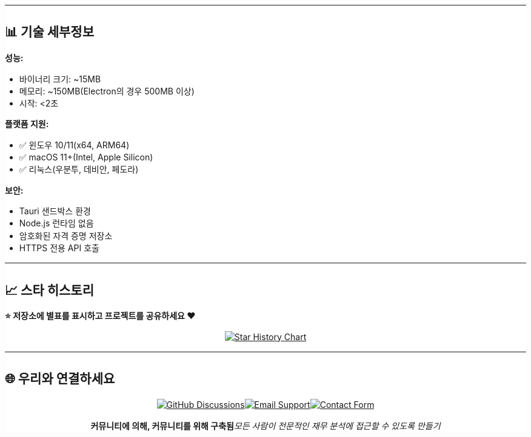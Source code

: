 * * *

## 📊 기술 세부정보

**성능:**

-   바이너리 크기: ~15MB
-   메모리: ~150MB(Electron의 경우 500MB 이상)
-   시작: &lt;2초

**플랫폼 지원:**

-   ✅ 윈도우 10/11(x64, ARM64)
-   ✅ macOS 11+(Intel, Apple Silicon)
-   ✅ 리눅스(우분투, 데비안, 페도라)

**보안:**

-   Tauri 샌드박스 환경
-   Node.js 런타임 없음
-   암호화된 자격 증명 저장소
-   HTTPS 전용 API 호출

* * *

## 📈 스타 히스토리

**⭐ 저장소에 별표를 표시하고 프로젝트를 공유하세요 ❤️**

<div align="center">
<a href="https://star-history.com/#Fincept-Corporation/FinceptTerminal&Date">
 <picture>
   <source media="(prefers-color-scheme: dark)" srcset="https://api.star-history.com/svg?repos=Fincept-Corporation/FinceptTerminal&type=Date&theme=dark" />
   <source media="(prefers-color-scheme: light)" srcset="https://api.star-history.com/svg?repos=Fincept-Corporation/FinceptTerminal&type=Date" />
   <img alt="Star History Chart" src="https://api.star-history.com/svg?repos=Fincept-Corporation/FinceptTerminal&type=Date" />
 </picture>
</a>
</div>

* * *

## 🌐 우리와 연결하세요

<div align="center">

[![GitHub Discussions](https://img.shields.io/badge/GitHub-Discussions-181717?style=for-the-badge&logo=github)](https://github.com/Fincept-Corporation/FinceptTerminal/discussions)[![Email Support](https://img.shields.io/badge/Email-dev@fincept.in-D14836?style=for-the-badge&logo=gmail&logoColor=white)](mailto:dev@fincept.in)[![Contact Form](https://img.shields.io/badge/Contact-Form-4285F4?style=for-the-badge&logo=google&logoColor=white)](https://forms.gle/DUsDHwxBNRVstYMi6)

**커뮤니티에 의해, 커뮤니티를 위해 구축됨**_모든 사람이 전문적인 재무 분석에 접근할 수 있도록 만들기_
